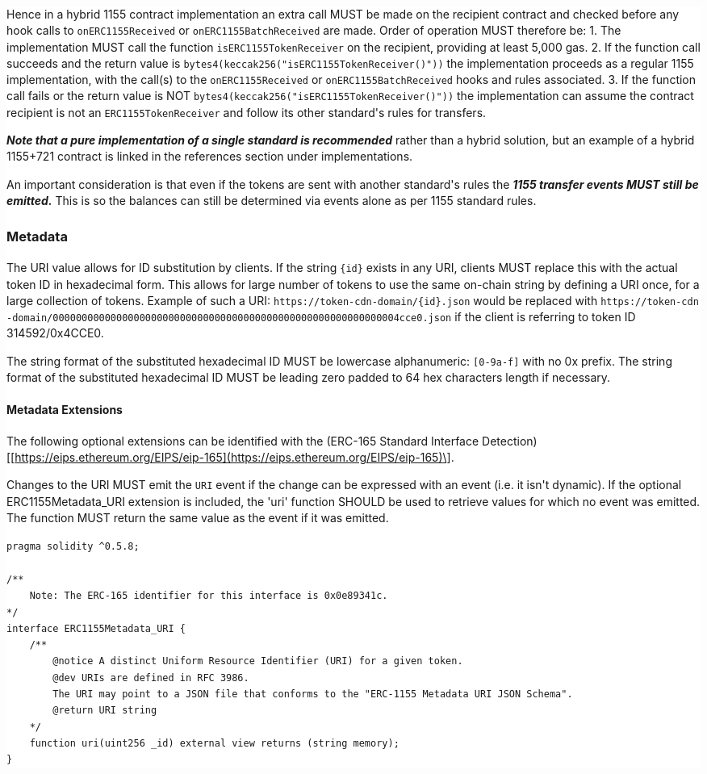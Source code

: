 Hence in a hybrid 1155 contract implementation an extra call MUST be made on the recipient contract and checked before any hook calls to `onERC1155Received` or `onERC1155BatchReceived` are made. Order of operation MUST therefore be: 1. The implementation MUST call the function `isERC1155TokenReceiver` on the recipient, providing at least 5,000 gas. 2. If the function call succeeds and the return value is `bytes4(keccak256("isERC1155TokenReceiver()"))` the implementation proceeds as a regular 1155 implementation, with the call\(s\) to the `onERC1155Received` or `onERC1155BatchReceived` hooks and rules associated. 3. If the function call fails or the return value is NOT `bytes4(keccak256("isERC1155TokenReceiver()"))` the implementation can assume the contract recipient is not an `ERC1155TokenReceiver` and follow its other standard's rules for transfers.

_**Note that a pure implementation of a single standard is recommended**_ rather than a hybrid solution, but an example of a hybrid 1155+721 contract is linked in the references section under implementations.

An important consideration is that even if the tokens are sent with another standard's rules the _**1155 transfer events MUST still be emitted.**_ This is so the balances can still be determined via events alone as per 1155 standard rules.

### Metadata

The URI value allows for ID substitution by clients. If the string `{id}` exists in any URI, clients MUST replace this with the actual token ID in hexadecimal form. This allows for large number of tokens to use the same on-chain string by defining a URI once, for a large collection of tokens. Example of such a URI: `https://token-cdn-domain/{id}.json` would be replaced with `https://token-cdn-domain/000000000000000000000000000000000000000000000000000000000004cce0.json` if the client is referring to token ID 314592/0x4CCE0.

The string format of the substituted hexadecimal ID MUST be lowercase alphanumeric: `[0-9a-f]` with no 0x prefix. The string format of the substituted hexadecimal ID MUST be leading zero padded to 64 hex characters length if necessary.

#### Metadata Extensions

The following optional extensions can be identified with the \(ERC-165 Standard Interface Detection\)\[[https://eips.ethereum.org/EIPS/eip-165](https://eips.ethereum.org/EIPS/eip-165)\].

Changes to the URI MUST emit the `URI` event if the change can be expressed with an event \(i.e. it isn't dynamic\). If the optional ERC1155Metadata\_URI extension is included, the 'uri' function SHOULD be used to retrieve values for which no event was emitted. The function MUST return the same value as the event if it was emitted.

```text
pragma solidity ^0.5.8;

/**
    Note: The ERC-165 identifier for this interface is 0x0e89341c.
*/
interface ERC1155Metadata_URI {
    /**
        @notice A distinct Uniform Resource Identifier (URI) for a given token.
        @dev URIs are defined in RFC 3986.
        The URI may point to a JSON file that conforms to the "ERC-1155 Metadata URI JSON Schema".
        @return URI string
    */
    function uri(uint256 _id) external view returns (string memory);
}
```
